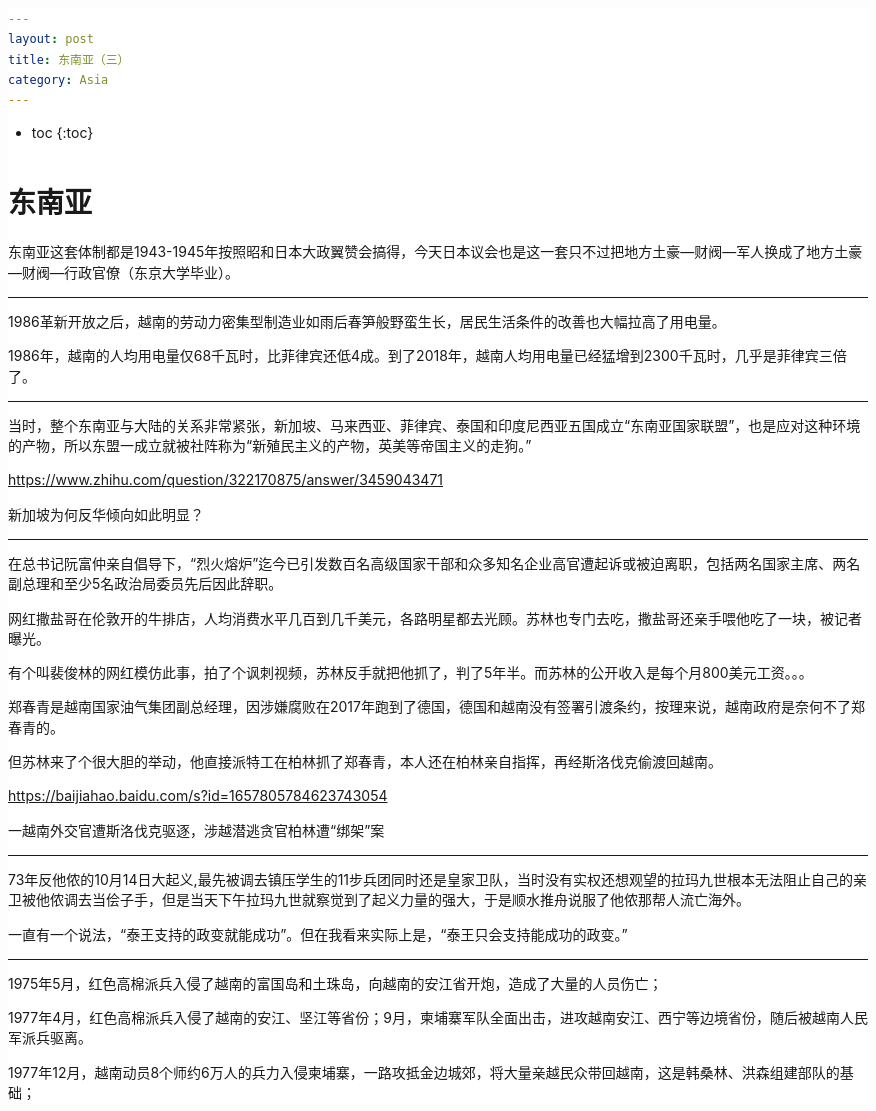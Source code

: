 ```yaml
---
layout: post
title: 东南亚（三）
category: Asia 
---
```


* toc
{:toc}

# 东南亚

东南亚这套体制都是1943-1945年按照昭和日本大政翼赞会搞得，今天日本议会也是这一套只不过把地方土豪—财阀—军人换成了地方土豪—财阀—行政官僚（东京大学毕业）。

---

1986革新开放之后，越南的劳动力密集型制造业如雨后春笋般野蛮生长，居民生活条件的改善也大幅拉高了用电量。

1986年，越南的人均用电量仅68千瓦时，比菲律宾还低4成。到了2018年，越南人均用电量已经猛增到2300千瓦时，几乎是菲律宾三倍了。

---

当时，整个东南亚与大陆的关系非常紧张，新加坡、马来西亚、菲律宾、泰国和印度尼西亚五国成立“东南亚国家联盟”，也是应对这种环境的产物，所以东盟一成立就被社阵称为“新殖民主义的产物，英美等帝国主义的走狗。”

https://www.zhihu.com/question/322170875/answer/3459043471

新加坡为何反华倾向如此明显？

---

在总书记阮富仲亲自倡导下，“烈火熔炉”迄今已引发数百名高级国家干部和众多知名企业高官遭起诉或被迫离职，包括两名国家主席、两名副总理和至少5名政治局委员先后因此辞职。

网红撒盐哥在伦敦开的牛排店，人均消费水平几百到几千美元，各路明星都去光顾。苏林也专门去吃，撒盐哥还亲手喂他吃了一块，被记者曝光。

有个叫裴俊林的网红模仿此事，拍了个讽刺视频，苏林反手就把他抓了，判了5年半。而苏林的公开收入是每个月800美元工资。。。

郑春青是越南国家油气集团副总经理，因涉嫌腐败在2017年跑到了德国，德国和越南没有签署引渡条约，按理来说，越南政府是奈何不了郑春青的。

但苏林来了个很大胆的举动，他直接派特工在柏林抓了郑春青，本人还在柏林亲自指挥，再经斯洛伐克偷渡回越南。

https://baijiahao.baidu.com/s?id=1657805784623743054

一越南外交官遭斯洛伐克驱逐，涉越潜逃贪官柏林遭“绑架”案

---

73年反他侬的10月14日大起义,最先被调去镇压学生的11步兵团同时还是皇家卫队，当时没有实权还想观望的拉玛九世根本无法阻止自己的亲卫被他侬调去当侩子手，但是当天下午拉玛九世就察觉到了起义力量的强大，于是顺水推舟说服了他侬那帮人流亡海外。

一直有一个说法，“泰王支持的政变就能成功”。但在我看来实际上是，“泰王只会支持能成功的政变。”

---

1975年5月，红色高棉派兵入侵了越南的富国岛和土珠岛，向越南的安江省开炮，造成了大量的人员伤亡；

1977年4月，红色高棉派兵入侵了越南的安江、坚江等省份；9月，柬埔寨军队全面出击，进攻越南安江、西宁等边境省份，随后被越南人民军派兵驱离。

1977年12月，越南动员8个师约6万人的兵力入侵柬埔寨，一路攻抵金边城郊，将大量亲越民众带回越南，这是韩桑林、洪森组建部队的基础；
